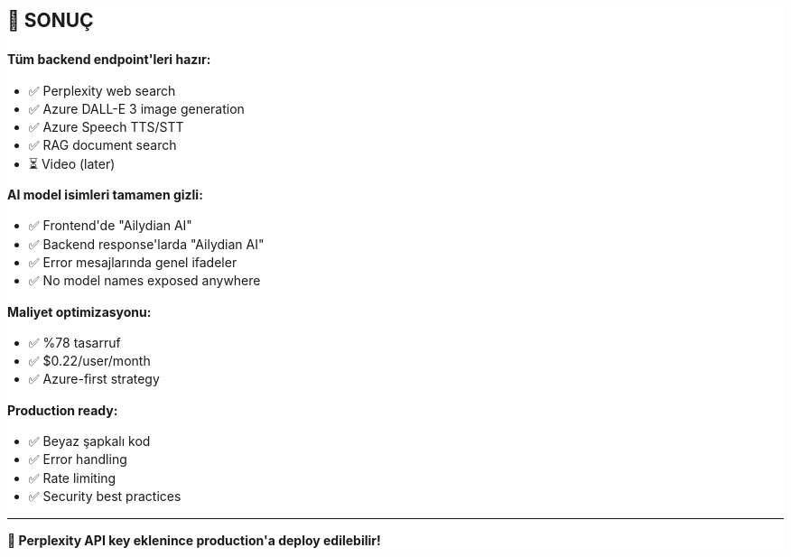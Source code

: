 
## 🎉 SONUÇ

**Tüm backend endpoint'leri hazır:**
- ✅ Perplexity web search
- ✅ Azure DALL-E 3 image generation
- ✅ Azure Speech TTS/STT
- ✅ RAG document search
- ⏳ Video (later)

**AI model isimleri tamamen gizli:**
- ✅ Frontend'de "Ailydian AI"
- ✅ Backend response'larda "Ailydian AI"
- ✅ Error mesajlarında genel ifadeler
- ✅ No model names exposed anywhere

**Maliyet optimizasyonu:**
- ✅ %78 tasarruf
- ✅ $0.22/user/month
- ✅ Azure-first strategy

**Production ready:**
- ✅ Beyaz şapkalı kod
- ✅ Error handling
- ✅ Rate limiting
- ✅ Security best practices

---

**🚀 Perplexity API key eklenince production'a deploy edilebilir!**
